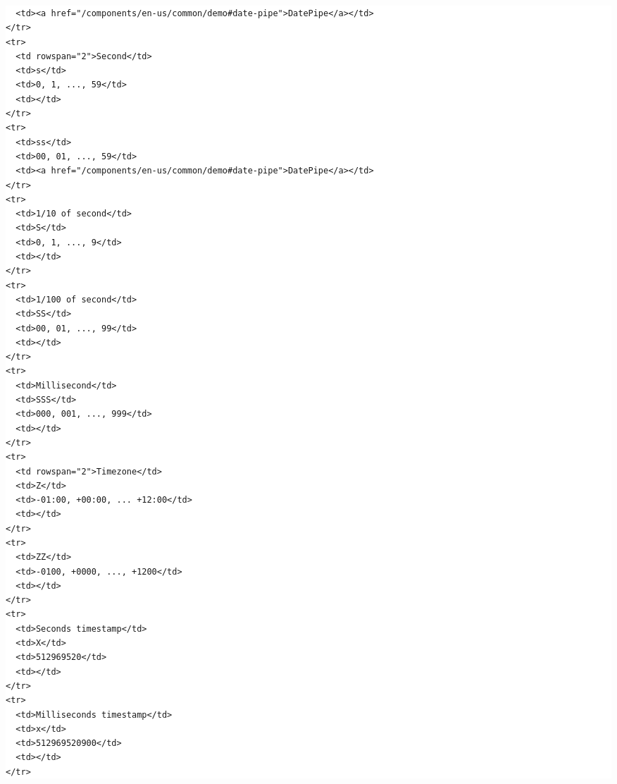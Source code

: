       <td><a href="/components/en-us/common/demo#date-pipe">DatePipe</a></td>
    </tr>
    <tr>
      <td rowspan="2">Second</td>
      <td>s</td>
      <td>0, 1, ..., 59</td>
      <td></td>
    </tr>
    <tr>
      <td>ss</td>
      <td>00, 01, ..., 59</td>
      <td><a href="/components/en-us/common/demo#date-pipe">DatePipe</a></td>
    </tr>
    <tr>
      <td>1/10 of second</td>
      <td>S</td>
      <td>0, 1, ..., 9</td>
      <td></td>
    </tr>
    <tr>
      <td>1/100 of second</td>
      <td>SS</td>
      <td>00, 01, ..., 99</td>
      <td></td>
    </tr>
    <tr>
      <td>Millisecond</td>
      <td>SSS</td>
      <td>000, 001, ..., 999</td>
      <td></td>
    </tr>
    <tr>
      <td rowspan="2">Timezone</td>
      <td>Z</td>
      <td>-01:00, +00:00, ... +12:00</td>
      <td></td>
    </tr>
    <tr>
      <td>ZZ</td>
      <td>-0100, +0000, ..., +1200</td>
      <td></td>
    </tr>
    <tr>
      <td>Seconds timestamp</td>
      <td>X</td>
      <td>512969520</td>
      <td></td>
    </tr>
    <tr>
      <td>Milliseconds timestamp</td>
      <td>x</td>
      <td>512969520900</td>
      <td></td>
    </tr>
  </tbody>
</table>
